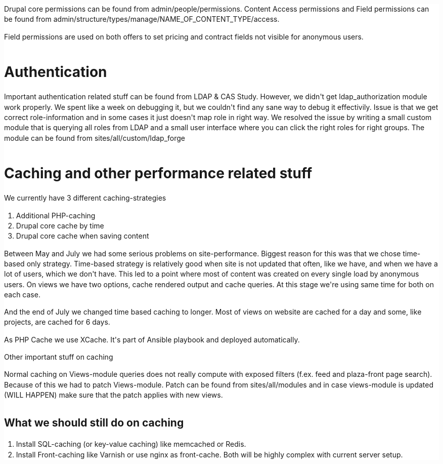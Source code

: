 Drupal core permissions can be found from admin/people/permissions.
Content Access permissions and Field permissions can be found from
admin/structure/types/manage/NAME_OF_CONTENT_TYPE/access.

Field permissions are used on both offers to set pricing and contract
fields not visible for anonymous users.

Authentication
=====================================================

Important authentication related stuff can be found from LDAP & CAS
Study. However, we didn't get ldap_authorization module work properly.
We spent like a week on debugging it, but we couldn't find any sane way
to debug it effectivily. Issue is that we get correct role-information
and in some cases it just doesn't map role in right way. We resolved the
issue by writing a small custom module that is querying all roles from
LDAP and a small user interface where you can click the right roles for
right groups. The module can be found from sites/all/custom/ldap_forge

Caching and other performance related stuff
===============================================================================================================

We currently have 3 different caching-strategies
 1. Additional PHP-caching
 2. Drupal core cache by time
 3. Drupal core cache when saving content

Between May and July we had some serious problems on site-performance.
Biggest reason for this was that we chose time-based only strategy.
Time-based strategy is relatively good when site is not updated that
often, like we have, and when we have a lot of users, which we don't
have. This led to a point where most of content was created on every
single load by anonymous users. On views we have two options, cache
rendered output and cache queries. At this stage we're using same time
for both on each case.

And the end of July we changed time based caching to longer. Most of
views on website are cached for a day and some, like projects, are
cached for 6 days.

As PHP Cache we use XCache. It's part of Ansible playbook and deployed
automatically.

Other important stuff on caching

Normal caching on Views-module queries does not really compute with
exposed filters (f.ex. feed and plaza-front page search). Because of
this we had to patch Views-module. Patch can be found from
sites/all/modules and in case views-module is updated (WILL HAPPEN) make
sure that the patch applies with new views.

What we should still do on caching
---------------------------------------------------------------------------------------------

1.  Install SQL-caching (or key-value caching) like memcached or Redis.
2.  Install Front-caching like Varnish or use nginx as front-cache. Both
    will be highly complex with current server setup.
